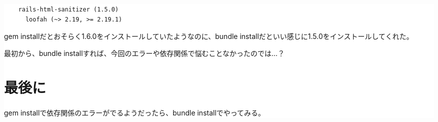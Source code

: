```text:Gemfile.lock
    rails-html-sanitizer (1.5.0)
      loofah (~> 2.19, >= 2.19.1)
```

gem installだとおそらく1.6.0をインストールしていたようなのに、bundle installだといい感じに1.5.0をインストールしてくれた。

最初から、bundle installすれば、今回のエラーや依存関係で悩むことなかったのでは…？

# 最後に
gem installで依存関係のエラーがでるようだったら、bundle installでやってみる。
